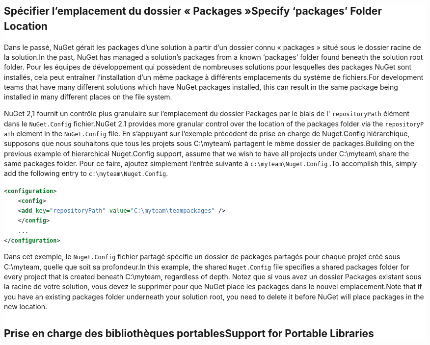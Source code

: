 ## <a name="specify-packages-folder-location"></a><span data-ttu-id="9c948-120">Spécifier l’emplacement du dossier « Packages »</span><span class="sxs-lookup"><span data-stu-id="9c948-120">Specify ‘packages’ Folder Location</span></span>

<span data-ttu-id="9c948-121">Dans le passé, NuGet gérait les packages d’une solution à partir d’un dossier connu « packages » situé sous le dossier racine de la solution.</span><span class="sxs-lookup"><span data-stu-id="9c948-121">In the past, NuGet has managed a solution’s packages from a known ‘packages’ folder found beneath the solution root folder.</span></span>  <span data-ttu-id="9c948-122">Pour les équipes de développement qui possèdent de nombreuses solutions pour lesquelles des packages NuGet sont installés, cela peut entraîner l’installation d’un même package à différents emplacements du système de fichiers.</span><span class="sxs-lookup"><span data-stu-id="9c948-122">For development teams that have many different solutions which have NuGet packages installed, this can result in the same package being installed in many different places on the file system.</span></span>

<span data-ttu-id="9c948-123">NuGet 2,1 fournit un contrôle plus granulaire sur l’emplacement du dossier Packages par le biais de l' `repositoryPath` élément dans le `NuGet.Config` fichier.</span><span class="sxs-lookup"><span data-stu-id="9c948-123">NuGet 2.1 provides more granular control over the location of the packages folder via the `repositoryPath` element in the `NuGet.Config` file.</span></span>  <span data-ttu-id="9c948-124">En s’appuyant sur l’exemple précédent de prise en charge de Nuget.Config hiérarchique, supposons que nous souhaitons que tous les projets sous C:\myteam\ partagent le même dossier de packages.</span><span class="sxs-lookup"><span data-stu-id="9c948-124">Building on the previous example of hierarchical Nuget.Config support, assume that we wish to have all projects under C:\myteam\ share the same packages folder.</span></span>  <span data-ttu-id="9c948-125">Pour ce faire, ajoutez simplement l’entrée suivante à `c:\myteam\Nuget.Config` .</span><span class="sxs-lookup"><span data-stu-id="9c948-125">To accomplish this, simply add the following entry to `c:\myteam\Nuget.Config`.</span></span>

```xml
<configuration>
    <config>
    <add key="repositoryPath" value="C:\myteam\teampackages" />
    </config>
    ...
</configuration>
```

<span data-ttu-id="9c948-126">Dans cet exemple, le `Nuget.Config` fichier partagé spécifie un dossier de packages partagés pour chaque projet créé sous C:\myteam, quelle que soit sa profondeur.</span><span class="sxs-lookup"><span data-stu-id="9c948-126">In this example, the shared `Nuget.Config` file specifies a shared packages folder for every project that is created beneath C:\myteam, regardless of depth.</span></span> <span data-ttu-id="9c948-127">Notez que si vous avez un dossier Packages existant sous la racine de votre solution, vous devez le supprimer pour que NuGet place les packages dans le nouvel emplacement.</span><span class="sxs-lookup"><span data-stu-id="9c948-127">Note that if you have an existing packages folder underneath your solution root, you need to delete it before NuGet will place packages in the new location.</span></span>

## <a name="support-for-portable-libraries"></a><span data-ttu-id="9c948-128">Prise en charge des bibliothèques portables</span><span class="sxs-lookup"><span data-stu-id="9c948-128">Support for Portable Libraries</span></span>
